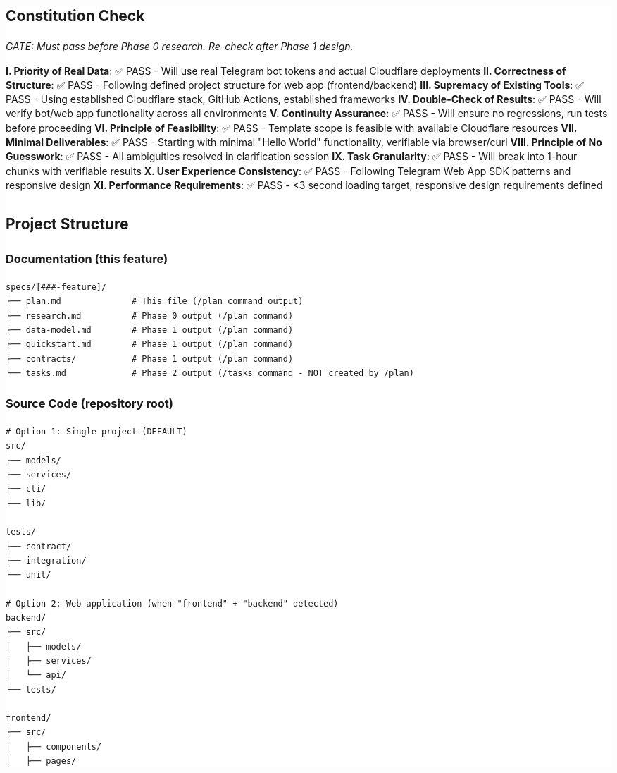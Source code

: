 ## Constitution Check
*GATE: Must pass before Phase 0 research. Re-check after Phase 1 design.*

**I. Priority of Real Data**: ✅ PASS - Will use real Telegram bot tokens and actual Cloudflare deployments
**II. Correctness of Structure**: ✅ PASS - Following defined project structure for web app (frontend/backend)
**III. Supremacy of Existing Tools**: ✅ PASS - Using established Cloudflare stack, GitHub Actions, established frameworks
**IV. Double-Check of Results**: ✅ PASS - Will verify bot/web app functionality across all environments
**V. Continuity Assurance**: ✅ PASS - Will ensure no regressions, run tests before proceeding
**VI. Principle of Feasibility**: ✅ PASS - Template scope is feasible with available Cloudflare resources
**VII. Minimal Deliverables**: ✅ PASS - Starting with minimal "Hello World" functionality, verifiable via browser/curl
**VIII. Principle of No Guesswork**: ✅ PASS - All ambiguities resolved in clarification session
**IX. Task Granularity**: ✅ PASS - Will break into 1-hour chunks with verifiable results
**X. User Experience Consistency**: ✅ PASS - Following Telegram Web App SDK patterns and responsive design
**XI. Performance Requirements**: ✅ PASS - <3 second loading target, responsive design requirements defined

## Project Structure

### Documentation (this feature)
```
specs/[###-feature]/
├── plan.md              # This file (/plan command output)
├── research.md          # Phase 0 output (/plan command)
├── data-model.md        # Phase 1 output (/plan command)
├── quickstart.md        # Phase 1 output (/plan command)
├── contracts/           # Phase 1 output (/plan command)
└── tasks.md             # Phase 2 output (/tasks command - NOT created by /plan)
```

### Source Code (repository root)
```
# Option 1: Single project (DEFAULT)
src/
├── models/
├── services/
├── cli/
└── lib/

tests/
├── contract/
├── integration/
└── unit/

# Option 2: Web application (when "frontend" + "backend" detected)
backend/
├── src/
│   ├── models/
│   ├── services/
│   └── api/
└── tests/

frontend/
├── src/
│   ├── components/
│   ├── pages/
```